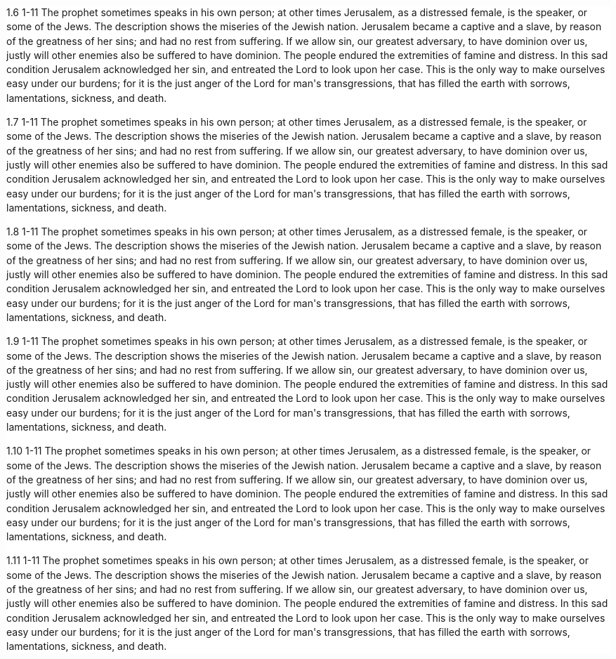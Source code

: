 1.6 1-11 The prophet sometimes speaks in his own person; at other times Jerusalem, as a distressed female, is the speaker, or some of the Jews. The description shows the miseries of the Jewish nation. Jerusalem became a captive and a slave, by reason of the greatness of her sins; and had no rest from suffering. If we allow sin, our greatest adversary, to have dominion over us, justly will other enemies also be suffered to have dominion. The people endured the extremities of famine and distress. In this sad condition Jerusalem acknowledged her sin, and entreated the Lord to look upon her case. This is the only way to make ourselves easy under our burdens; for it is the just anger of the Lord for man's transgressions, that has filled the earth with sorrows, lamentations, sickness, and death.

1.7 1-11 The prophet sometimes speaks in his own person; at other times Jerusalem, as a distressed female, is the speaker, or some of the Jews. The description shows the miseries of the Jewish nation. Jerusalem became a captive and a slave, by reason of the greatness of her sins; and had no rest from suffering. If we allow sin, our greatest adversary, to have dominion over us, justly will other enemies also be suffered to have dominion. The people endured the extremities of famine and distress. In this sad condition Jerusalem acknowledged her sin, and entreated the Lord to look upon her case. This is the only way to make ourselves easy under our burdens; for it is the just anger of the Lord for man's transgressions, that has filled the earth with sorrows, lamentations, sickness, and death.

1.8 1-11 The prophet sometimes speaks in his own person; at other times Jerusalem, as a distressed female, is the speaker, or some of the Jews. The description shows the miseries of the Jewish nation. Jerusalem became a captive and a slave, by reason of the greatness of her sins; and had no rest from suffering. If we allow sin, our greatest adversary, to have dominion over us, justly will other enemies also be suffered to have dominion. The people endured the extremities of famine and distress. In this sad condition Jerusalem acknowledged her sin, and entreated the Lord to look upon her case. This is the only way to make ourselves easy under our burdens; for it is the just anger of the Lord for man's transgressions, that has filled the earth with sorrows, lamentations, sickness, and death.

1.9 1-11 The prophet sometimes speaks in his own person; at other times Jerusalem, as a distressed female, is the speaker, or some of the Jews. The description shows the miseries of the Jewish nation. Jerusalem became a captive and a slave, by reason of the greatness of her sins; and had no rest from suffering. If we allow sin, our greatest adversary, to have dominion over us, justly will other enemies also be suffered to have dominion. The people endured the extremities of famine and distress. In this sad condition Jerusalem acknowledged her sin, and entreated the Lord to look upon her case. This is the only way to make ourselves easy under our burdens; for it is the just anger of the Lord for man's transgressions, that has filled the earth with sorrows, lamentations, sickness, and death.

1.10 1-11 The prophet sometimes speaks in his own person; at other times Jerusalem, as a distressed female, is the speaker, or some of the Jews. The description shows the miseries of the Jewish nation. Jerusalem became a captive and a slave, by reason of the greatness of her sins; and had no rest from suffering. If we allow sin, our greatest adversary, to have dominion over us, justly will other enemies also be suffered to have dominion. The people endured the extremities of famine and distress. In this sad condition Jerusalem acknowledged her sin, and entreated the Lord to look upon her case. This is the only way to make ourselves easy under our burdens; for it is the just anger of the Lord for man's transgressions, that has filled the earth with sorrows, lamentations, sickness, and death.

1.11 1-11 The prophet sometimes speaks in his own person; at other times Jerusalem, as a distressed female, is the speaker, or some of the Jews. The description shows the miseries of the Jewish nation. Jerusalem became a captive and a slave, by reason of the greatness of her sins; and had no rest from suffering. If we allow sin, our greatest adversary, to have dominion over us, justly will other enemies also be suffered to have dominion. The people endured the extremities of famine and distress. In this sad condition Jerusalem acknowledged her sin, and entreated the Lord to look upon her case. This is the only way to make ourselves easy under our burdens; for it is the just anger of the Lord for man's transgressions, that has filled the earth with sorrows, lamentations, sickness, and death.
